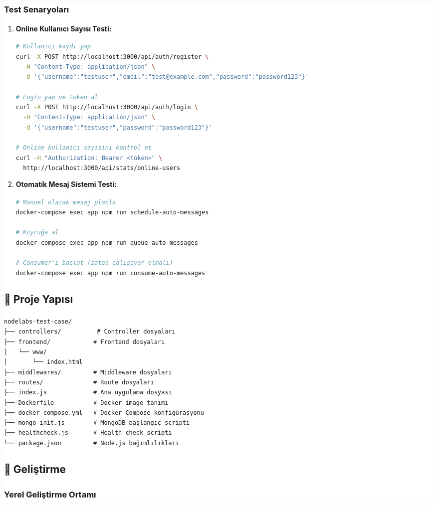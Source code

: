 ### Test Senaryoları

1. **Online Kullanıcı Sayısı Testi:**
   ```bash
   # Kullanıcı kaydı yap
   curl -X POST http://localhost:3000/api/auth/register \
     -H "Content-Type: application/json" \
     -d '{"username":"testuser","email":"test@example.com","password":"password123"}'
   
   # Login yap ve token al
   curl -X POST http://localhost:3000/api/auth/login \
     -H "Content-Type: application/json" \
     -d '{"username":"testuser","password":"password123"}'
   
   # Online kullanıcı sayısını kontrol et
   curl -H "Authorization: Bearer <token>" \
     http://localhost:3000/api/stats/online-users
   ```

2. **Otomatik Mesaj Sistemi Testi:**
   ```bash
   # Manuel olarak mesaj planla
   docker-compose exec app npm run schedule-auto-messages
   
   # Kuyruğa al
   docker-compose exec app npm run queue-auto-messages
   
   # Consumer'ı başlat (zaten çalışıyor olmalı)
   docker-compose exec app npm run consume-auto-messages
   ```

## 📁 Proje Yapısı

```
nodelabs-test-case/
├── controllers/          # Controller dosyaları
├── frontend/            # Frontend dosyaları
│   └── www/
│       └── index.html
├── middlewares/         # Middleware dosyaları
├── routes/              # Route dosyaları
├── index.js             # Ana uygulama dosyası
├── Dockerfile           # Docker image tanımı
├── docker-compose.yml   # Docker Compose konfigürasyonu
├── mongo-init.js        # MongoDB başlangıç scripti
├── healthcheck.js       # Health check scripti
└── package.json         # Node.js bağımlılıkları
```

## 🔧 Geliştirme

### Yerel Geliştirme Ortamı
